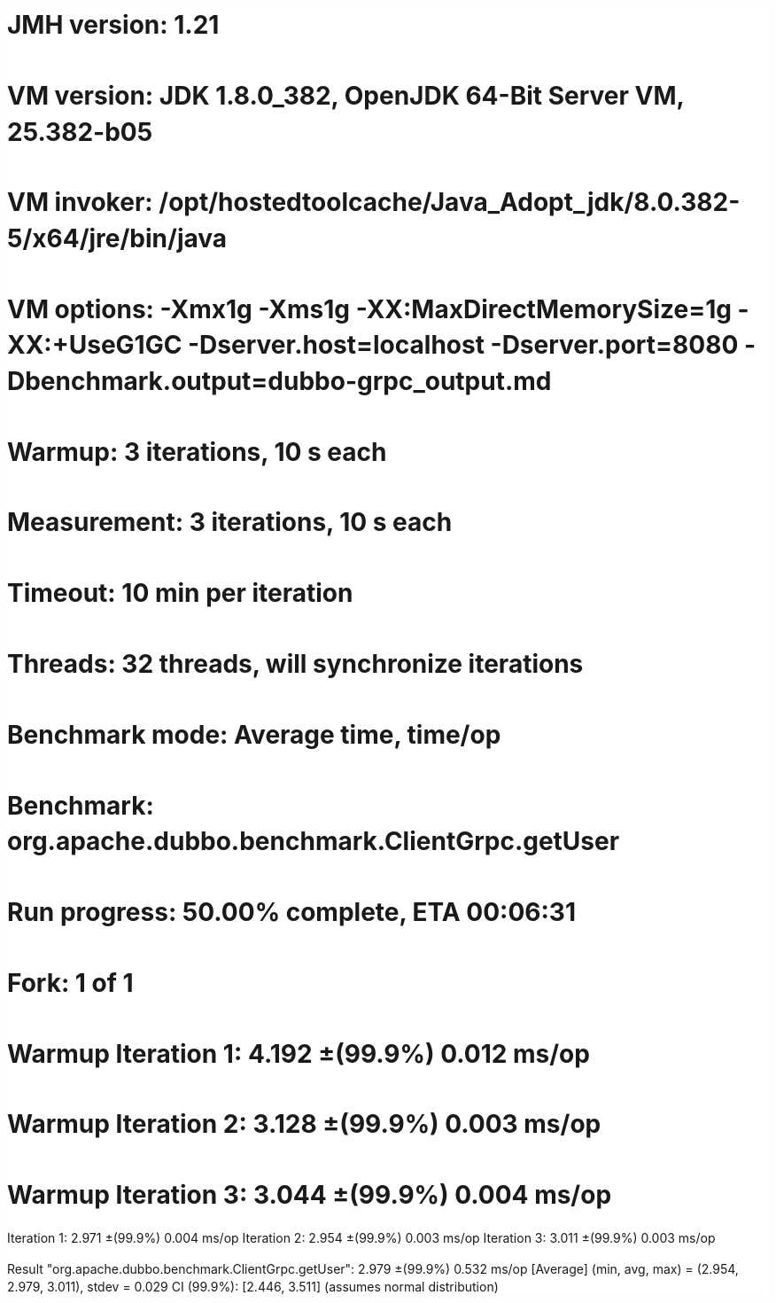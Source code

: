 
# JMH version: 1.21
# VM version: JDK 1.8.0_382, OpenJDK 64-Bit Server VM, 25.382-b05
# VM invoker: /opt/hostedtoolcache/Java_Adopt_jdk/8.0.382-5/x64/jre/bin/java
# VM options: -Xmx1g -Xms1g -XX:MaxDirectMemorySize=1g -XX:+UseG1GC -Dserver.host=localhost -Dserver.port=8080 -Dbenchmark.output=dubbo-grpc_output.md
# Warmup: 3 iterations, 10 s each
# Measurement: 3 iterations, 10 s each
# Timeout: 10 min per iteration
# Threads: 32 threads, will synchronize iterations
# Benchmark mode: Average time, time/op
# Benchmark: org.apache.dubbo.benchmark.ClientGrpc.getUser

# Run progress: 50.00% complete, ETA 00:06:31
# Fork: 1 of 1
# Warmup Iteration   1: 4.192 ±(99.9%) 0.012 ms/op
# Warmup Iteration   2: 3.128 ±(99.9%) 0.003 ms/op
# Warmup Iteration   3: 3.044 ±(99.9%) 0.004 ms/op
Iteration   1: 2.971 ±(99.9%) 0.004 ms/op
Iteration   2: 2.954 ±(99.9%) 0.003 ms/op
Iteration   3: 3.011 ±(99.9%) 0.003 ms/op


Result "org.apache.dubbo.benchmark.ClientGrpc.getUser":
  2.979 ±(99.9%) 0.532 ms/op [Average]
  (min, avg, max) = (2.954, 2.979, 3.011), stdev = 0.029
  CI (99.9%): [2.446, 3.511] (assumes normal distribution)
